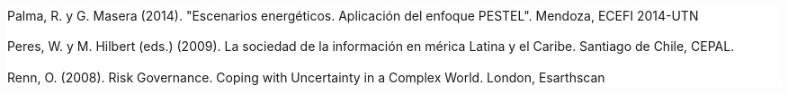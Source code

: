 Palma, R. y G. Masera (2014). "Escenarios energéticos. Aplicación del
enfoque PESTEL". Mendoza, ECEFI 2014-UTN

Peres, W. y M. Hilbert (eds.) (2009). La sociedad de la información en
mérica Latina y el Caribe. Santiago de Chile, CEPAL.

Renn, O. (2008). Risk Governance. Coping with Uncertainty in a Complex
World. London, Esarthscan

